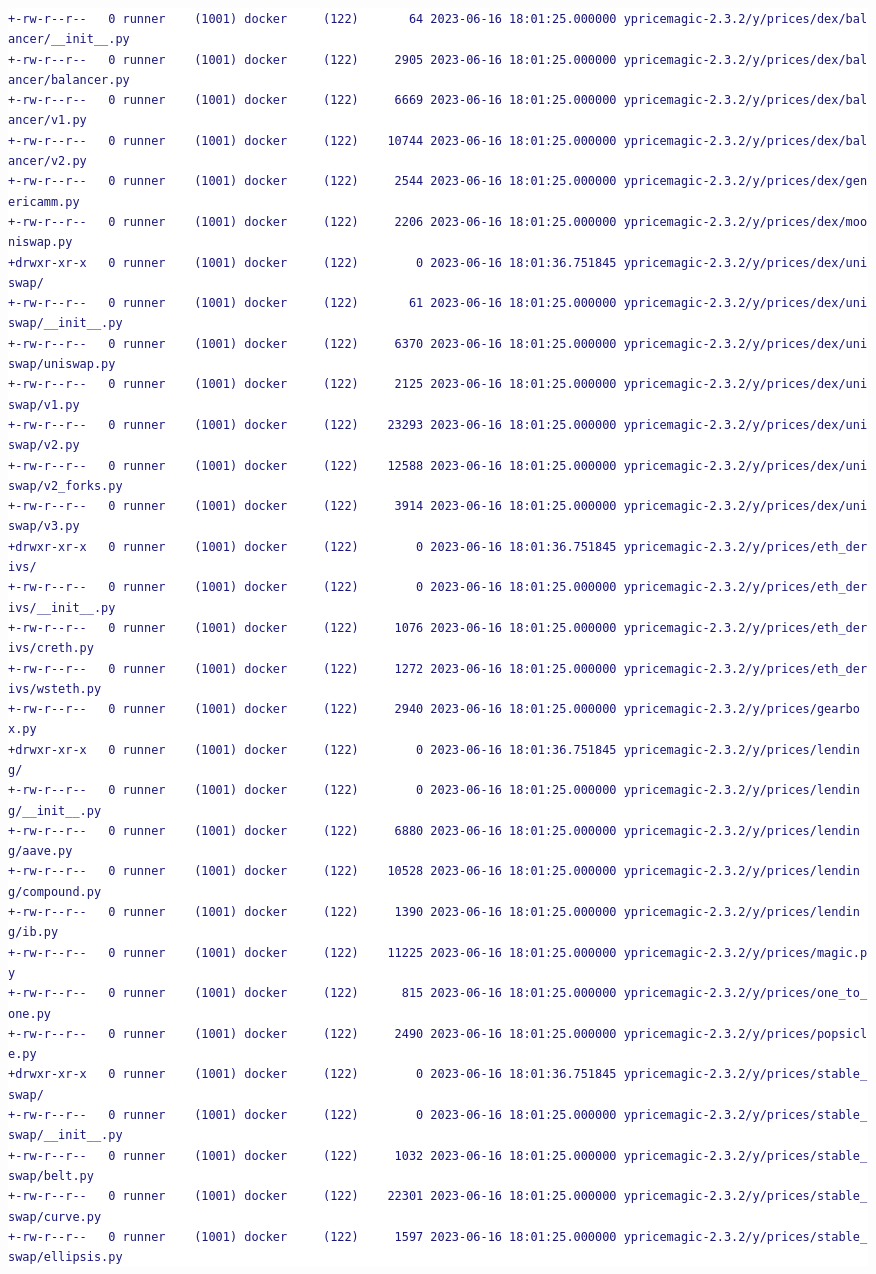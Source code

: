 ```diff
+-rw-r--r--   0 runner    (1001) docker     (122)       64 2023-06-16 18:01:25.000000 ypricemagic-2.3.2/y/prices/dex/balancer/__init__.py
+-rw-r--r--   0 runner    (1001) docker     (122)     2905 2023-06-16 18:01:25.000000 ypricemagic-2.3.2/y/prices/dex/balancer/balancer.py
+-rw-r--r--   0 runner    (1001) docker     (122)     6669 2023-06-16 18:01:25.000000 ypricemagic-2.3.2/y/prices/dex/balancer/v1.py
+-rw-r--r--   0 runner    (1001) docker     (122)    10744 2023-06-16 18:01:25.000000 ypricemagic-2.3.2/y/prices/dex/balancer/v2.py
+-rw-r--r--   0 runner    (1001) docker     (122)     2544 2023-06-16 18:01:25.000000 ypricemagic-2.3.2/y/prices/dex/genericamm.py
+-rw-r--r--   0 runner    (1001) docker     (122)     2206 2023-06-16 18:01:25.000000 ypricemagic-2.3.2/y/prices/dex/mooniswap.py
+drwxr-xr-x   0 runner    (1001) docker     (122)        0 2023-06-16 18:01:36.751845 ypricemagic-2.3.2/y/prices/dex/uniswap/
+-rw-r--r--   0 runner    (1001) docker     (122)       61 2023-06-16 18:01:25.000000 ypricemagic-2.3.2/y/prices/dex/uniswap/__init__.py
+-rw-r--r--   0 runner    (1001) docker     (122)     6370 2023-06-16 18:01:25.000000 ypricemagic-2.3.2/y/prices/dex/uniswap/uniswap.py
+-rw-r--r--   0 runner    (1001) docker     (122)     2125 2023-06-16 18:01:25.000000 ypricemagic-2.3.2/y/prices/dex/uniswap/v1.py
+-rw-r--r--   0 runner    (1001) docker     (122)    23293 2023-06-16 18:01:25.000000 ypricemagic-2.3.2/y/prices/dex/uniswap/v2.py
+-rw-r--r--   0 runner    (1001) docker     (122)    12588 2023-06-16 18:01:25.000000 ypricemagic-2.3.2/y/prices/dex/uniswap/v2_forks.py
+-rw-r--r--   0 runner    (1001) docker     (122)     3914 2023-06-16 18:01:25.000000 ypricemagic-2.3.2/y/prices/dex/uniswap/v3.py
+drwxr-xr-x   0 runner    (1001) docker     (122)        0 2023-06-16 18:01:36.751845 ypricemagic-2.3.2/y/prices/eth_derivs/
+-rw-r--r--   0 runner    (1001) docker     (122)        0 2023-06-16 18:01:25.000000 ypricemagic-2.3.2/y/prices/eth_derivs/__init__.py
+-rw-r--r--   0 runner    (1001) docker     (122)     1076 2023-06-16 18:01:25.000000 ypricemagic-2.3.2/y/prices/eth_derivs/creth.py
+-rw-r--r--   0 runner    (1001) docker     (122)     1272 2023-06-16 18:01:25.000000 ypricemagic-2.3.2/y/prices/eth_derivs/wsteth.py
+-rw-r--r--   0 runner    (1001) docker     (122)     2940 2023-06-16 18:01:25.000000 ypricemagic-2.3.2/y/prices/gearbox.py
+drwxr-xr-x   0 runner    (1001) docker     (122)        0 2023-06-16 18:01:36.751845 ypricemagic-2.3.2/y/prices/lending/
+-rw-r--r--   0 runner    (1001) docker     (122)        0 2023-06-16 18:01:25.000000 ypricemagic-2.3.2/y/prices/lending/__init__.py
+-rw-r--r--   0 runner    (1001) docker     (122)     6880 2023-06-16 18:01:25.000000 ypricemagic-2.3.2/y/prices/lending/aave.py
+-rw-r--r--   0 runner    (1001) docker     (122)    10528 2023-06-16 18:01:25.000000 ypricemagic-2.3.2/y/prices/lending/compound.py
+-rw-r--r--   0 runner    (1001) docker     (122)     1390 2023-06-16 18:01:25.000000 ypricemagic-2.3.2/y/prices/lending/ib.py
+-rw-r--r--   0 runner    (1001) docker     (122)    11225 2023-06-16 18:01:25.000000 ypricemagic-2.3.2/y/prices/magic.py
+-rw-r--r--   0 runner    (1001) docker     (122)      815 2023-06-16 18:01:25.000000 ypricemagic-2.3.2/y/prices/one_to_one.py
+-rw-r--r--   0 runner    (1001) docker     (122)     2490 2023-06-16 18:01:25.000000 ypricemagic-2.3.2/y/prices/popsicle.py
+drwxr-xr-x   0 runner    (1001) docker     (122)        0 2023-06-16 18:01:36.751845 ypricemagic-2.3.2/y/prices/stable_swap/
+-rw-r--r--   0 runner    (1001) docker     (122)        0 2023-06-16 18:01:25.000000 ypricemagic-2.3.2/y/prices/stable_swap/__init__.py
+-rw-r--r--   0 runner    (1001) docker     (122)     1032 2023-06-16 18:01:25.000000 ypricemagic-2.3.2/y/prices/stable_swap/belt.py
+-rw-r--r--   0 runner    (1001) docker     (122)    22301 2023-06-16 18:01:25.000000 ypricemagic-2.3.2/y/prices/stable_swap/curve.py
+-rw-r--r--   0 runner    (1001) docker     (122)     1597 2023-06-16 18:01:25.000000 ypricemagic-2.3.2/y/prices/stable_swap/ellipsis.py
```
